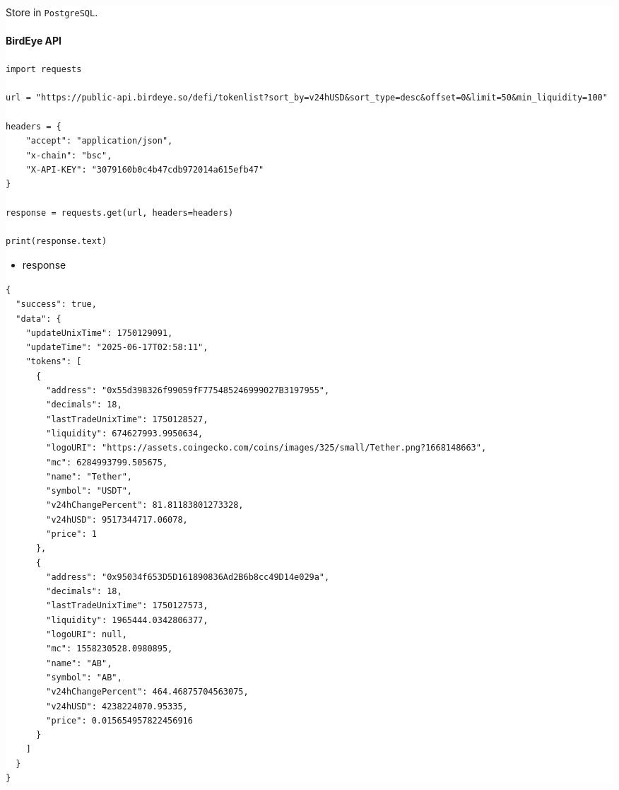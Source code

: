 Store in `PostgreSQL`.

#### BirdEye API

```
import requests

url = "https://public-api.birdeye.so/defi/tokenlist?sort_by=v24hUSD&sort_type=desc&offset=0&limit=50&min_liquidity=100"

headers = {
    "accept": "application/json",
    "x-chain": "bsc",
    "X-API-KEY": "3079160b0c4b47cdb972014a615efb47"
}

response = requests.get(url, headers=headers)

print(response.text)
```

+ response

```
{
  "success": true,
  "data": {
    "updateUnixTime": 1750129091,
    "updateTime": "2025-06-17T02:58:11",
    "tokens": [
      {
        "address": "0x55d398326f99059fF775485246999027B3197955",
        "decimals": 18,
        "lastTradeUnixTime": 1750128527,
        "liquidity": 674627993.9950634,
        "logoURI": "https://assets.coingecko.com/coins/images/325/small/Tether.png?1668148663",
        "mc": 6284993799.505675,
        "name": "Tether",
        "symbol": "USDT",
        "v24hChangePercent": 81.81183801273328,
        "v24hUSD": 9517344717.06078,
        "price": 1
      },
      {
        "address": "0x95034f653D5D161890836Ad2B6b8cc49D14e029a",
        "decimals": 18,
        "lastTradeUnixTime": 1750127573,
        "liquidity": 1965444.0342806377,
        "logoURI": null,
        "mc": 1558230528.0980895,
        "name": "AB",
        "symbol": "AB",
        "v24hChangePercent": 464.46875704563075,
        "v24hUSD": 4238224070.95335,
        "price": 0.015654957822456916
      }
    ]
  }
}
```
